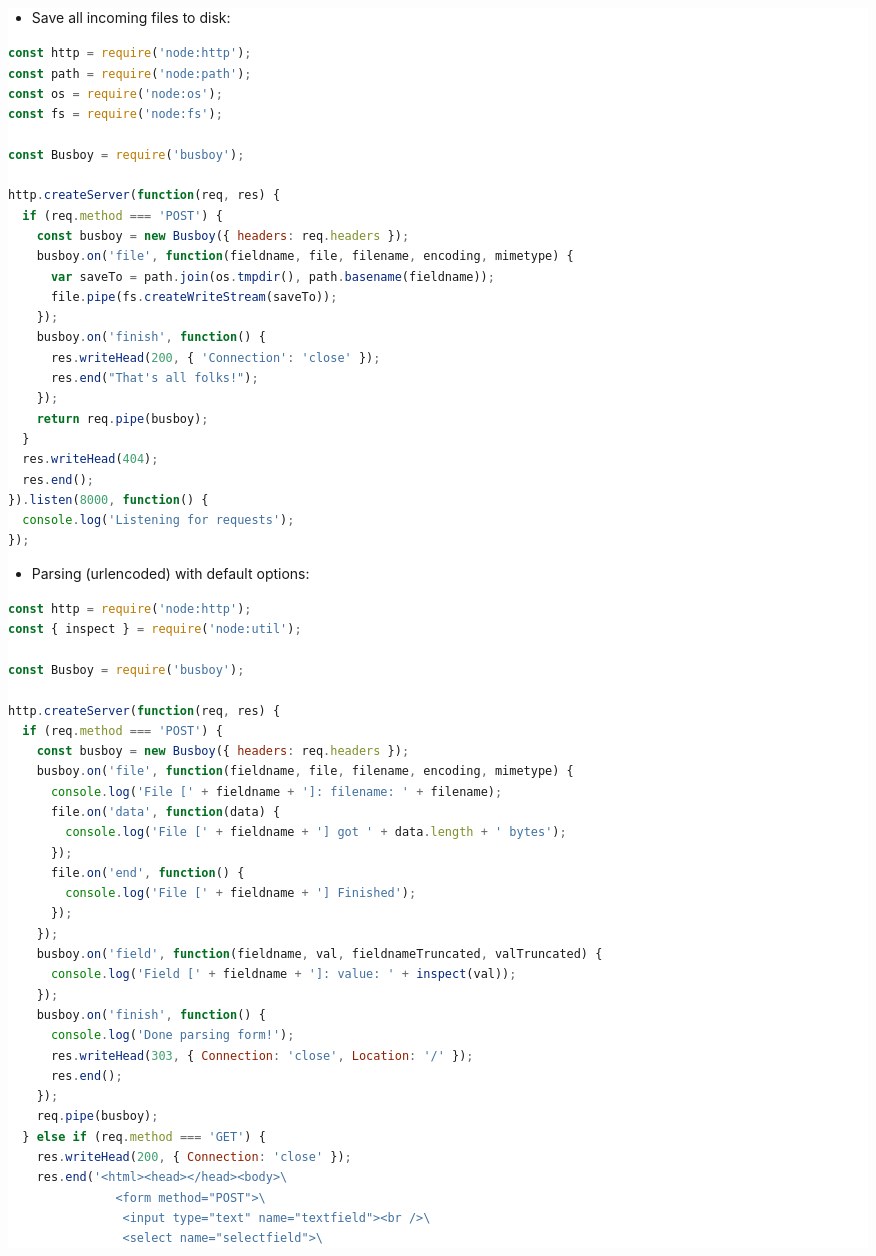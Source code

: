 - Save all incoming files to disk:

```javascript
const http = require('node:http');
const path = require('node:path');
const os = require('node:os');
const fs = require('node:fs');

const Busboy = require('busboy');

http.createServer(function(req, res) {
  if (req.method === 'POST') {
    const busboy = new Busboy({ headers: req.headers });
    busboy.on('file', function(fieldname, file, filename, encoding, mimetype) {
      var saveTo = path.join(os.tmpdir(), path.basename(fieldname));
      file.pipe(fs.createWriteStream(saveTo));
    });
    busboy.on('finish', function() {
      res.writeHead(200, { 'Connection': 'close' });
      res.end("That's all folks!");
    });
    return req.pipe(busboy);
  }
  res.writeHead(404);
  res.end();
}).listen(8000, function() {
  console.log('Listening for requests');
});
```

- Parsing (urlencoded) with default options:

```javascript
const http = require('node:http');
const { inspect } = require('node:util');

const Busboy = require('busboy');

http.createServer(function(req, res) {
  if (req.method === 'POST') {
    const busboy = new Busboy({ headers: req.headers });
    busboy.on('file', function(fieldname, file, filename, encoding, mimetype) {
      console.log('File [' + fieldname + ']: filename: ' + filename);
      file.on('data', function(data) {
        console.log('File [' + fieldname + '] got ' + data.length + ' bytes');
      });
      file.on('end', function() {
        console.log('File [' + fieldname + '] Finished');
      });
    });
    busboy.on('field', function(fieldname, val, fieldnameTruncated, valTruncated) {
      console.log('Field [' + fieldname + ']: value: ' + inspect(val));
    });
    busboy.on('finish', function() {
      console.log('Done parsing form!');
      res.writeHead(303, { Connection: 'close', Location: '/' });
      res.end();
    });
    req.pipe(busboy);
  } else if (req.method === 'GET') {
    res.writeHead(200, { Connection: 'close' });
    res.end('<html><head></head><body>\
               <form method="POST">\
                <input type="text" name="textfield"><br />\
                <select name="selectfield">\
```